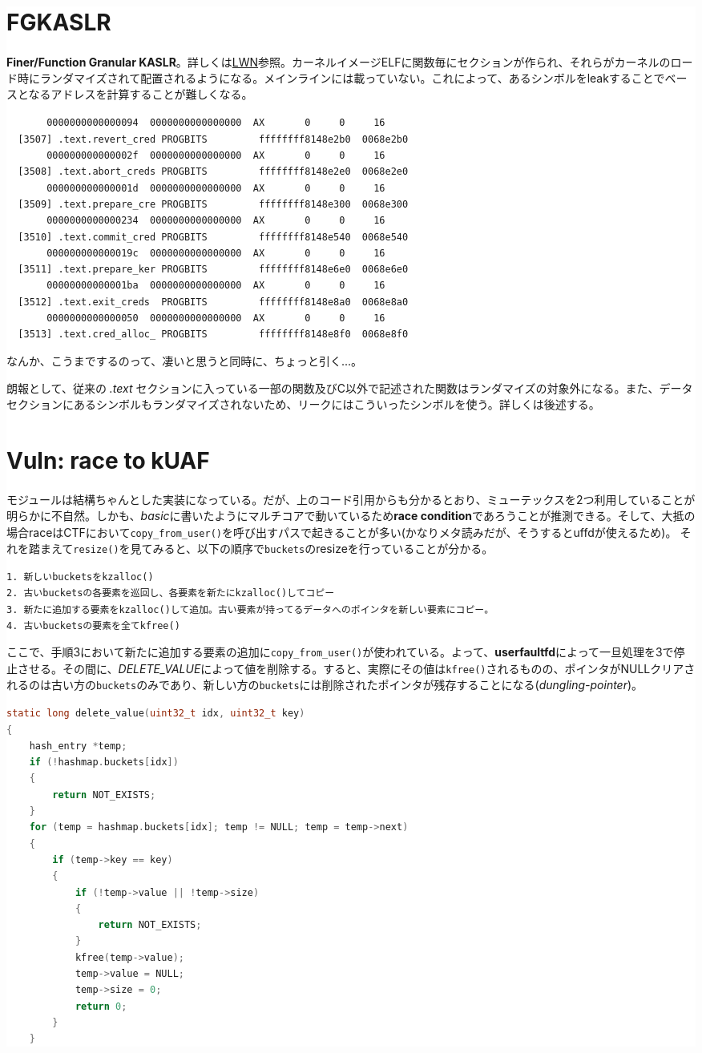 
# FGKASLR
**Finer/Function Granular KASLR**。詳しくは[LWN](https://lwn.net/Articles/824307/)参照。カーネルイメージELFに関数毎にセクションが作られ、それらがカーネルのロード時にランダマイズされて配置されるようになる。メインラインには載っていない。これによって、あるシンボルをleakすることでベースとなるアドレスを計算することが難しくなる。
```ex.sh
       0000000000000094  0000000000000000  AX       0     0     16
  [3507] .text.revert_cred PROGBITS         ffffffff8148e2b0  0068e2b0
       000000000000002f  0000000000000000  AX       0     0     16
  [3508] .text.abort_creds PROGBITS         ffffffff8148e2e0  0068e2e0
       000000000000001d  0000000000000000  AX       0     0     16
  [3509] .text.prepare_cre PROGBITS         ffffffff8148e300  0068e300
       0000000000000234  0000000000000000  AX       0     0     16
  [3510] .text.commit_cred PROGBITS         ffffffff8148e540  0068e540
       000000000000019c  0000000000000000  AX       0     0     16
  [3511] .text.prepare_ker PROGBITS         ffffffff8148e6e0  0068e6e0
       00000000000001ba  0000000000000000  AX       0     0     16
  [3512] .text.exit_creds  PROGBITS         ffffffff8148e8a0  0068e8a0
       0000000000000050  0000000000000000  AX       0     0     16
  [3513] .text.cred_alloc_ PROGBITS         ffffffff8148e8f0  0068e8f0
```
なんか、こうまでするのって、凄いと思うと同時に、ちょっと引く...。

朗報として、従来の *.text* セクションに入っている一部の関数及びC以外で記述された関数はランダマイズの対象外になる。また、データセクションにあるシンボルもランダマイズされないため、リークにはこういったシンボルを使う。詳しくは後述する。


# Vuln: race to kUAF
モジュールは結構ちゃんとした実装になっている。だが、上のコード引用からも分かるとおり、ミューテックスを2つ利用していることが明らかに不自然。しかも、*basic*に書いたようにマルチコアで動いているため**race condition**であろうことが推測できる。そして、大抵の場合raceはCTFにおいて`copy_from_user()`を呼び出すパスで起きることが多い(かなりメタ読みだが、そうするとuffdが使えるため)。
それを踏まえて`resize()`を見てみると、以下の順序で`buckets`のresizeを行っていることが分かる。
```resize.txt
1. 新しいbucketsをkzalloc()
2. 古いbucketsの各要素を巡回し、各要素を新たにkzalloc()してコピー
3. 新たに追加する要素をkzalloc()して追加。古い要素が持ってるデータへのポインタを新しい要素にコピー。
4. 古いbucketsの要素を全てkfree()
```
ここで、手順3において新たに追加する要素の追加に`copy_from_user()`が使われている。よって、**userfaultfd**によって一旦処理を3で停止させる。その間に、*DELETE_VALUE*によって値を削除する。すると、実際にその値は`kfree()`されるものの、ポインタがNULLクリアされるのは古い方の`buckets`のみであり、新しい方の`buckets`には削除されたポインタが残存することになる(*dungling-pointer*)。
```hashbrown_distributed.c
static long delete_value(uint32_t idx, uint32_t key)
{
    hash_entry *temp;
    if (!hashmap.buckets[idx])
    {
        return NOT_EXISTS;
    }
    for (temp = hashmap.buckets[idx]; temp != NULL; temp = temp->next)
    {
        if (temp->key == key)
        {
            if (!temp->value || !temp->size)
            {
                return NOT_EXISTS;
            }
            kfree(temp->value);
            temp->value = NULL;
            temp->size = 0;
            return 0;
        }
    }
```